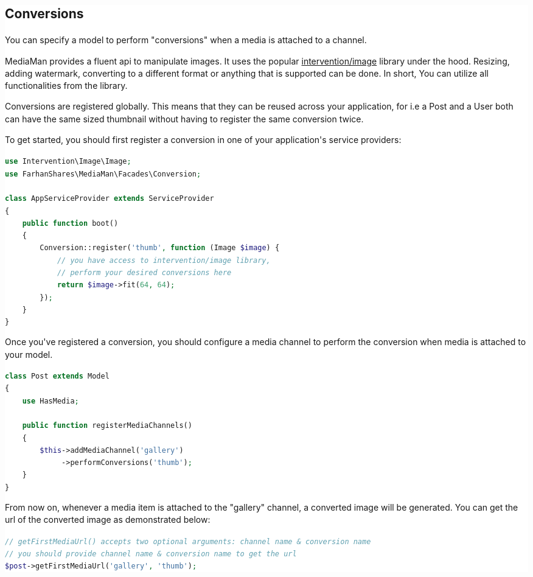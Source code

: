 

## Conversions
You can specify a model to perform "conversions" when a media is attached to a channel.

MediaMan provides a fluent api to manipulate images. It uses the popular [intervention/image](https://github.com/Intervention/image) library under the hood. Resizing, adding watermark, converting to a different format or anything that is supported can be done. In short, You can utilize all functionalities from the library.

Conversions are registered globally. This means that they can be reused across your application, for i.e a Post and a User both can have the same sized thumbnail without having to register the same conversion twice.

To get started, you should first register a conversion in one of your application's service providers:

```php
use Intervention\Image\Image;
use FarhanShares\MediaMan\Facades\Conversion;

class AppServiceProvider extends ServiceProvider
{
    public function boot()
    {
        Conversion::register('thumb', function (Image $image) {
            // you have access to intervention/image library,
            // perform your desired conversions here
            return $image->fit(64, 64);
        });
    }
}
```

Once you've registered a conversion, you should configure a media channel to perform the conversion when media is attached to your model.

```php
class Post extends Model
{
    use HasMedia;

    public function registerMediaChannels()
    {
        $this->addMediaChannel('gallery')
             ->performConversions('thumb');
    }
}
```

From now on, whenever a media item is attached to the "gallery" channel, a converted image will be generated. You can get the url of the converted image as demonstrated below:

```php
// getFirstMediaUrl() accepts two optional arguments: channel name & conversion name
// you should provide channel name & conversion name to get the url
$post->getFirstMediaUrl('gallery', 'thumb');
```
